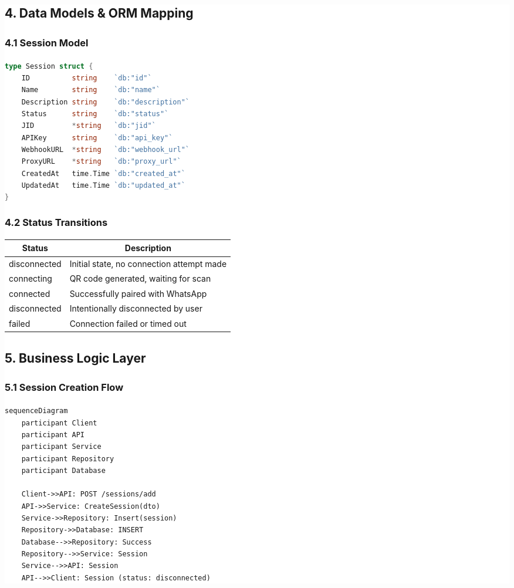 ## 4. Data Models & ORM Mapping

### 4.1 Session Model

```go
type Session struct {
    ID          string    `db:"id"`
    Name        string    `db:"name"`
    Description string    `db:"description"`
    Status      string    `db:"status"`
    JID         *string   `db:"jid"`
    APIKey      string    `db:"api_key"`
    WebhookURL  *string   `db:"webhook_url"`
    ProxyURL    *string   `db:"proxy_url"`
    CreatedAt   time.Time `db:"created_at"`
    UpdatedAt   time.Time `db:"updated_at"`
}
```

### 4.2 Status Transitions

| Status | Description |
|--------|-------------|
| disconnected | Initial state, no connection attempt made |
| connecting | QR code generated, waiting for scan |
| connected | Successfully paired with WhatsApp |
| disconnected | Intentionally disconnected by user |
| failed | Connection failed or timed out |

## 5. Business Logic Layer

### 5.1 Session Creation Flow

```mermaid
sequenceDiagram
    participant Client
    participant API
    participant Service
    participant Repository
    participant Database

    Client->>API: POST /sessions/add
    API->>Service: CreateSession(dto)
    Service->>Repository: Insert(session)
    Repository->>Database: INSERT
    Database-->>Repository: Success
    Repository-->>Service: Session
    Service-->>API: Session
    API-->>Client: Session (status: disconnected)
```
